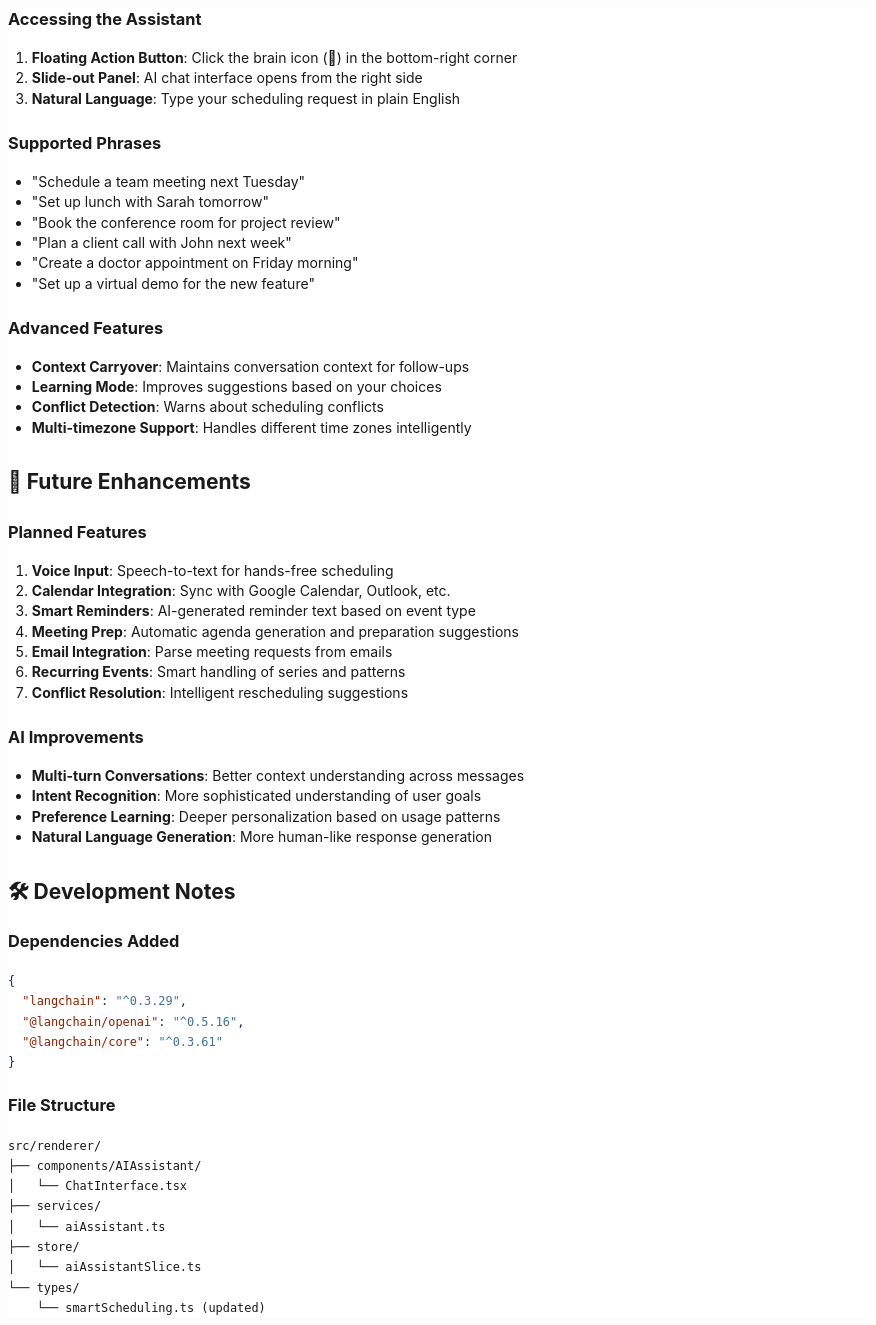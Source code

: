 ### Accessing the Assistant
1. **Floating Action Button**: Click the brain icon (🧠) in the bottom-right corner
2. **Slide-out Panel**: AI chat interface opens from the right side
3. **Natural Language**: Type your scheduling request in plain English

### Supported Phrases
- "Schedule a team meeting next Tuesday"
- "Set up lunch with Sarah tomorrow"
- "Book the conference room for project review"
- "Plan a client call with John next week"
- "Create a doctor appointment on Friday morning"
- "Set up a virtual demo for the new feature"

### Advanced Features
- **Context Carryover**: Maintains conversation context for follow-ups
- **Learning Mode**: Improves suggestions based on your choices
- **Conflict Detection**: Warns about scheduling conflicts
- **Multi-timezone Support**: Handles different time zones intelligently

## 🔮 Future Enhancements

### Planned Features
1. **Voice Input**: Speech-to-text for hands-free scheduling
2. **Calendar Integration**: Sync with Google Calendar, Outlook, etc.
3. **Smart Reminders**: AI-generated reminder text based on event type
4. **Meeting Prep**: Automatic agenda generation and preparation suggestions
5. **Email Integration**: Parse meeting requests from emails
6. **Recurring Events**: Smart handling of series and patterns
7. **Conflict Resolution**: Intelligent rescheduling suggestions

### AI Improvements
- **Multi-turn Conversations**: Better context understanding across messages
- **Intent Recognition**: More sophisticated understanding of user goals
- **Preference Learning**: Deeper personalization based on usage patterns
- **Natural Language Generation**: More human-like response generation

## 🛠️ Development Notes

### Dependencies Added
```json
{
  "langchain": "^0.3.29",
  "@langchain/openai": "^0.5.16",
  "@langchain/core": "^0.3.61"
}
```

### File Structure
```
src/renderer/
├── components/AIAssistant/
│   └── ChatInterface.tsx
├── services/
│   └── aiAssistant.ts
├── store/
│   └── aiAssistantSlice.ts
└── types/
    └── smartScheduling.ts (updated)
```
